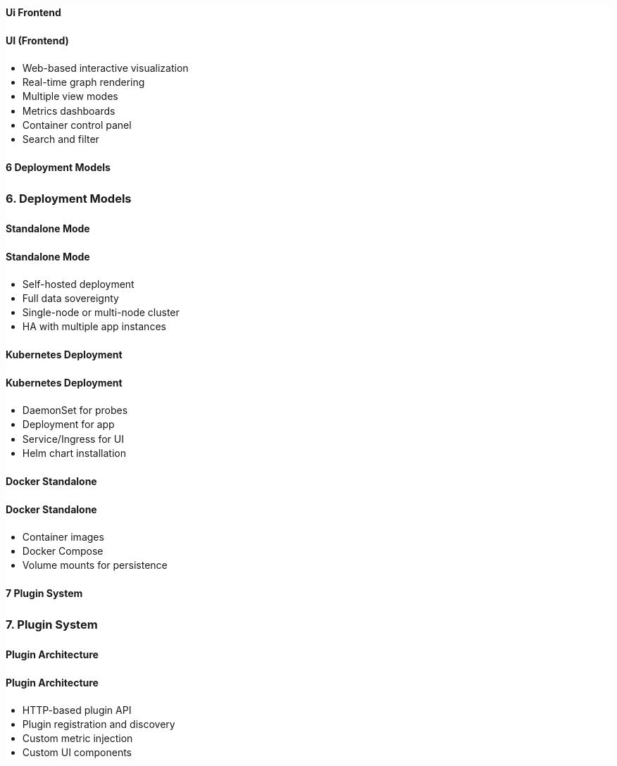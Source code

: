 
#### Ui Frontend 

#### UI (Frontend)
- Web-based interactive visualization
- Real-time graph rendering
- Multiple view modes
- Metrics dashboards
- Container control panel
- Search and filter


#### 6 Deployment Models

### 6. Deployment Models


#### Standalone Mode

#### Standalone Mode
- Self-hosted deployment
- Full data sovereignty
- Single-node or multi-node cluster
- HA with multiple app instances


#### Kubernetes Deployment

#### Kubernetes Deployment
- DaemonSet for probes
- Deployment for app
- Service/Ingress for UI
- Helm chart installation


#### Docker Standalone

#### Docker Standalone
- Container images
- Docker Compose
- Volume mounts for persistence


#### 7 Plugin System

### 7. Plugin System


#### Plugin Architecture

#### Plugin Architecture
- HTTP-based plugin API
- Plugin registration and discovery
- Custom metric injection
- Custom UI components

